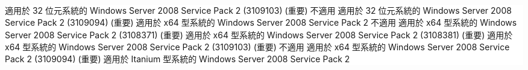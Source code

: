 </td>
<td style="border:1px solid black;">
適用於 32 位元系統的 Windows Server 2008 Service Pack 2  
(3109103)  
(重要)

</td>
<td style="border:1px solid black;">
不適用

</td>
<td style="border:1px solid black;">
適用於 32 位元系統的 Windows Server 2008 Service Pack 2  
(3109094)  
(重要)

</td>
</tr>
<tr>
<td style="border:1px solid black;">
適用於 x64 型系統的 Windows Server 2008 Service Pack 2

</td>
<td style="border:1px solid black;">
不適用

</td>
<td style="border:1px solid black;">
適用於 x64 型系統的 Windows Server 2008 Service Pack 2  
(3108371)  
(重要)  
適用於 x64 型系統的 Windows Server 2008 Service Pack 2  
(3108381)  
(重要)

</td>
<td style="border:1px solid black;">
適用於 x64 型系統的 Windows Server 2008 Service Pack 2  
(3109103)  
(重要)

</td>
<td style="border:1px solid black;">
不適用

</td>
<td style="border:1px solid black;">
適用於 x64 型系統的 Windows Server 2008 Service Pack 2  
(3109094)  
(重要)

</td>
</tr>
<tr>
<td style="border:1px solid black;">
適用於 Itanium 型系統的 Windows Server 2008 Service Pack 2
